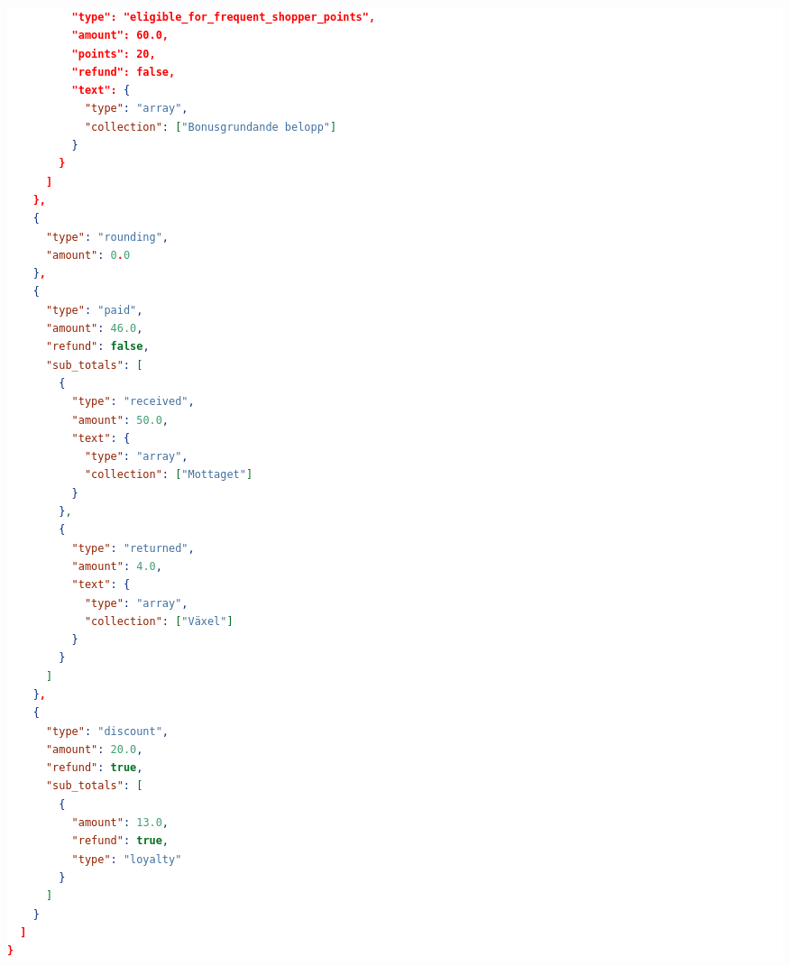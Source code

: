 ```json
          "type": "eligible_for_frequent_shopper_points",
          "amount": 60.0,
          "points": 20,
          "refund": false,
          "text": {
            "type": "array",
            "collection": ["Bonusgrundande belopp"]
          }
        }
      ]
    },
    {
      "type": "rounding",
      "amount": 0.0
    },
    {
      "type": "paid",
      "amount": 46.0,
      "refund": false,
      "sub_totals": [
        {
          "type": "received",
          "amount": 50.0,
          "text": {
            "type": "array",
            "collection": ["Mottaget"]
          }
        },
        {
          "type": "returned",
          "amount": 4.0,
          "text": {
            "type": "array",
            "collection": ["Växel"]
          }
        }
      ]
    },
    {
      "type": "discount",
      "amount": 20.0,
      "refund": true,
      "sub_totals": [
        {
          "amount": 13.0,
          "refund": true,
          "type": "loyalty"
        }
      ]
    }
  ]
}
```
